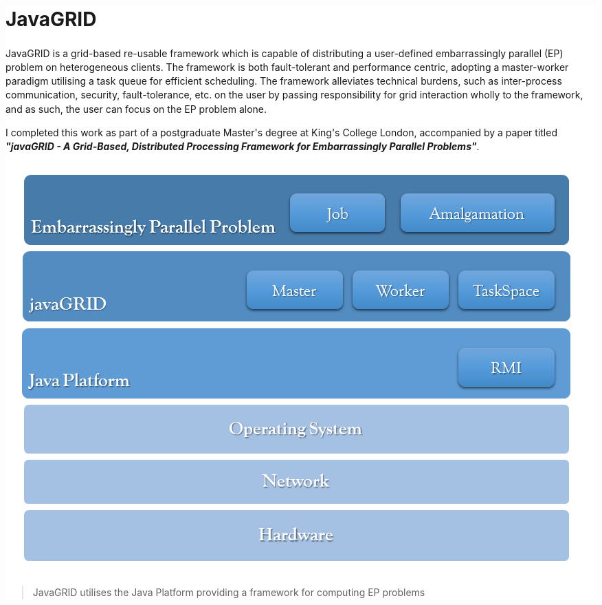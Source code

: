 # JavaGRID

JavaGRID is a grid-based re-usable framework which is capable of distributing a user-defined embarrassingly parallel (EP) problem on heterogeneous clients. The framework is both fault-tolerant and performance centric, adopting a master-worker paradigm utilising a task queue for efficient scheduling. The framework alleviates technical burdens, such as inter-process communication, security, fault-tolerance, etc. on the user by passing responsibility for grid interaction wholly to the framework, and as such, the user can focus on the EP problem alone.

I completed this work as part of a postgraduate Master's degree at King's College London, accompanied by a paper titled ***"javaGRID - A Grid-Based, Distributed Processing Framework for Embarrassingly Parallel Problems"***.

<img src="images/javagrid_07.png" width="847" height="594"/>

> JavaGRID utilises the Java Platform providing a framework for computing EP problems
